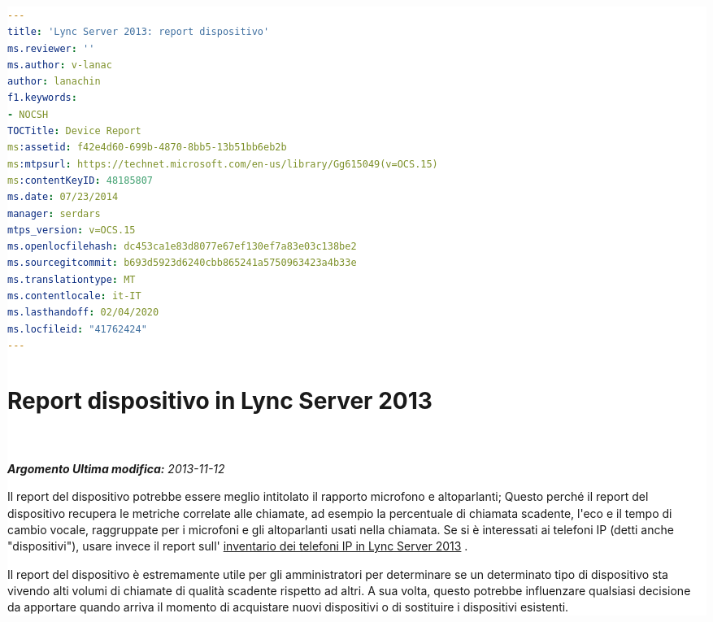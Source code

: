 ```yaml
---
title: 'Lync Server 2013: report dispositivo'
ms.reviewer: ''
ms.author: v-lanac
author: lanachin
f1.keywords:
- NOCSH
TOCTitle: Device Report
ms:assetid: f42e4d60-699b-4870-8bb5-13b51bb6eb2b
ms:mtpsurl: https://technet.microsoft.com/en-us/library/Gg615049(v=OCS.15)
ms:contentKeyID: 48185807
ms.date: 07/23/2014
manager: serdars
mtps_version: v=OCS.15
ms.openlocfilehash: dc453ca1e83d8077e67ef130ef7a83e03c138be2
ms.sourcegitcommit: b693d5923d6240cbb865241a5750963423a4b33e
ms.translationtype: MT
ms.contentlocale: it-IT
ms.lasthandoff: 02/04/2020
ms.locfileid: "41762424"
---
```

<div data-xmlns="http://www.w3.org/1999/xhtml">

<div class="topic" data-xmlns="http://www.w3.org/1999/xhtml" data-msxsl="urn:schemas-microsoft-com:xslt" data-cs="http://msdn.microsoft.com/en-us/">

<div data-asp="http://msdn2.microsoft.com/asp">

# <a name="device-report-in-lync-server-2013"></a>Report dispositivo in Lync Server 2013

</div>

<div id="mainSection">

<div id="mainBody">

<span> </span>

_**Argomento Ultima modifica:** 2013-11-12_

Il report del dispositivo potrebbe essere meglio intitolato il rapporto microfono e altoparlanti; Questo perché il report del dispositivo recupera le metriche correlate alle chiamate, ad esempio la percentuale di chiamata scadente, l'eco e il tempo di cambio vocale, raggruppate per i microfoni e gli altoparlanti usati nella chiamata. Se si è interessati ai telefoni IP (detti anche "dispositivi"), usare invece il report sull' [inventario dei telefoni IP in Lync Server 2013](lync-server-2013-ip-phone-inventory-report.md) .

Il report del dispositivo è estremamente utile per gli amministratori per determinare se un determinato tipo di dispositivo sta vivendo alti volumi di chiamate di qualità scadente rispetto ad altri. A sua volta, questo potrebbe influenzare qualsiasi decisione da apportare quando arriva il momento di acquistare nuovi dispositivi o di sostituire i dispositivi esistenti.
